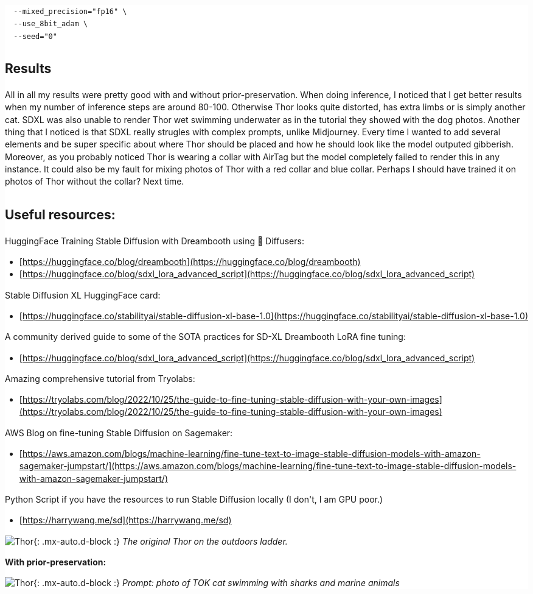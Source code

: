       --mixed_precision="fp16" \
      --use_8bit_adam \
      --seed="0"


## Results

All in all my results were pretty good with and without prior-preservation. When doing inference, I noticed that I get better results when my number of inference steps are around 80-100. Otherwise Thor looks quite distorted, has extra limbs or is simply another cat. SDXL was also unable to render Thor wet swimming underwater as in the tutorial they showed with the dog photos. Another thing that I noticed is that SDXL really strugles with complex prompts, unlike Midjourney. Every time I wanted to add several elements and be super specific about where Thor should be placed and how he should look like the model outputed gibberish. Moreover, as you probably noticed Thor is wearing a collar with AirTag but the model completely failed to render this in any instance. It could also be my fault for mixing photos of Thor with a red collar and blue collar. Perhaps I should have trained it on photos of Thor without the collar? Next time.

## Useful resources:

HuggingFace Training Stable Diffusion with Dreambooth using 🧨 Diffusers:
- [https://huggingface.co/blog/dreambooth](https://huggingface.co/blog/dreambooth)
- [https://huggingface.co/blog/sdxl_lora_advanced_script](https://huggingface.co/blog/sdxl_lora_advanced_script)

Stable Diffusion XL HuggingFace card: 
- [https://huggingface.co/stabilityai/stable-diffusion-xl-base-1.0](https://huggingface.co/stabilityai/stable-diffusion-xl-base-1.0)

A community derived guide to some of the SOTA practices for SD-XL Dreambooth LoRA fine tuning:
-  [https://huggingface.co/blog/sdxl_lora_advanced_script](https://huggingface.co/blog/sdxl_lora_advanced_script)

Amazing comprehensive tutorial from Tryolabs:
- [https://tryolabs.com/blog/2022/10/25/the-guide-to-fine-tuning-stable-diffusion-with-your-own-images](https://tryolabs.com/blog/2022/10/25/the-guide-to-fine-tuning-stable-diffusion-with-your-own-images)

AWS Blog on fine-tuning Stable Diffusion on Sagemaker:
- [https://aws.amazon.com/blogs/machine-learning/fine-tune-text-to-image-stable-diffusion-models-with-amazon-sagemaker-jumpstart/](https://aws.amazon.com/blogs/machine-learning/fine-tune-text-to-image-stable-diffusion-models-with-amazon-sagemaker-jumpstart/) 

Python Script if you have the resources to run Stable Diffusion locally (I don't, I am GPU poor.)
- [https://harrywang.me/sd](https://harrywang.me/sd)


![Thor](img/Thorfluff.png){: .mx-auto.d-block :}
*The original Thor on the outdoors ladder.*

**With prior-preservation:**

![Thor](img/generated_135_Steps50.jpg){: .mx-auto.d-block :}
*Prompt: photo of TOK cat swimming with sharks and marine animals*
